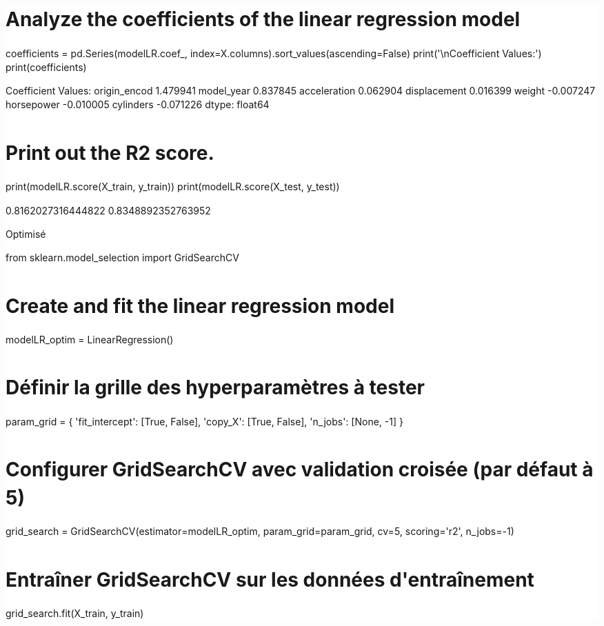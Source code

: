 # Analyze the coefficients of the linear regression model
coefficients = pd.Series(modelLR.coef_, index=X.columns).sort_values(ascending=False)
print('\nCoefficient Values:')
print(coefficients)
     

Coefficient Values:
origin_encod    1.479941
model_year      0.837845
acceleration    0.062904
displacement    0.016399
weight         -0.007247
horsepower     -0.010005
cylinders      -0.071226
dtype: float64


# Print out the R2 score.
print(modelLR.score(X_train, y_train))
print(modelLR.score(X_test, y_test))
     

0.8162027316444822
0.8348892352763952

Optimisé

from sklearn.model_selection import GridSearchCV
     

# Create and fit the linear regression model
modelLR_optim = LinearRegression()

# Définir la grille des hyperparamètres à tester
param_grid = {
    'fit_intercept': [True, False],
    'copy_X': [True, False],
    'n_jobs': [None, -1]
}

# Configurer GridSearchCV avec validation croisée (par défaut à 5)
grid_search = GridSearchCV(estimator=modelLR_optim, param_grid=param_grid, cv=5, scoring='r2', n_jobs=-1)
     

# Entraîner GridSearchCV sur les données d'entraînement
grid_search.fit(X_train, y_train)
